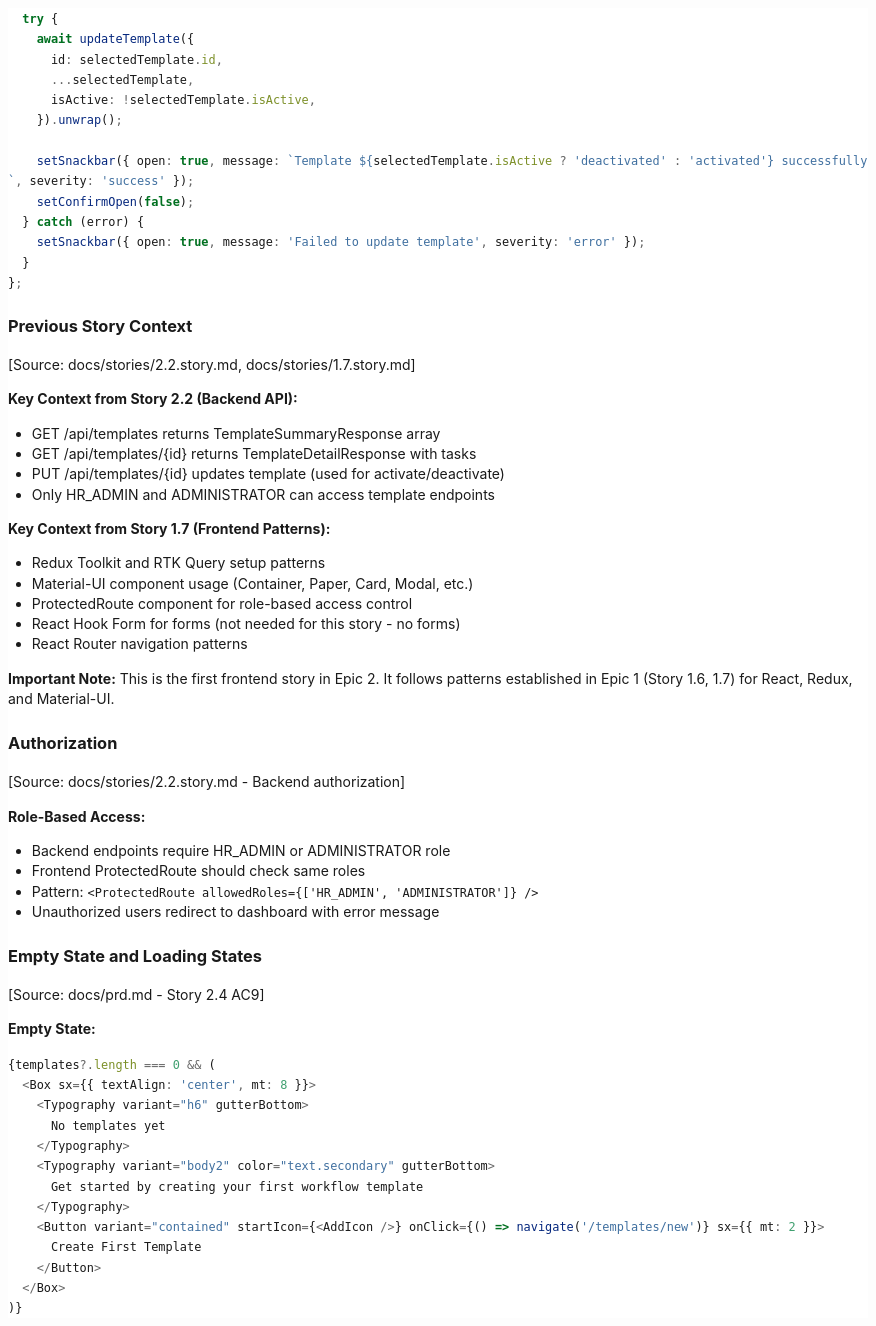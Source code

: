 ```typescript
  try {
    await updateTemplate({
      id: selectedTemplate.id,
      ...selectedTemplate,
      isActive: !selectedTemplate.isActive,
    }).unwrap();

    setSnackbar({ open: true, message: `Template ${selectedTemplate.isActive ? 'deactivated' : 'activated'} successfully`, severity: 'success' });
    setConfirmOpen(false);
  } catch (error) {
    setSnackbar({ open: true, message: 'Failed to update template', severity: 'error' });
  }
};
```

### Previous Story Context
[Source: docs/stories/2.2.story.md, docs/stories/1.7.story.md]

**Key Context from Story 2.2 (Backend API):**
- GET /api/templates returns TemplateSummaryResponse array
- GET /api/templates/{id} returns TemplateDetailResponse with tasks
- PUT /api/templates/{id} updates template (used for activate/deactivate)
- Only HR_ADMIN and ADMINISTRATOR can access template endpoints

**Key Context from Story 1.7 (Frontend Patterns):**
- Redux Toolkit and RTK Query setup patterns
- Material-UI component usage (Container, Paper, Card, Modal, etc.)
- ProtectedRoute component for role-based access control
- React Hook Form for forms (not needed for this story - no forms)
- React Router navigation patterns

**Important Note:** This is the first frontend story in Epic 2. It follows patterns established in Epic 1 (Story 1.6, 1.7) for React, Redux, and Material-UI.

### Authorization
[Source: docs/stories/2.2.story.md - Backend authorization]

**Role-Based Access:**
- Backend endpoints require HR_ADMIN or ADMINISTRATOR role
- Frontend ProtectedRoute should check same roles
- Pattern: `<ProtectedRoute allowedRoles={['HR_ADMIN', 'ADMINISTRATOR']} />`
- Unauthorized users redirect to dashboard with error message

### Empty State and Loading States
[Source: docs/prd.md - Story 2.4 AC9]

**Empty State:**
```typescript
{templates?.length === 0 && (
  <Box sx={{ textAlign: 'center', mt: 8 }}>
    <Typography variant="h6" gutterBottom>
      No templates yet
    </Typography>
    <Typography variant="body2" color="text.secondary" gutterBottom>
      Get started by creating your first workflow template
    </Typography>
    <Button variant="contained" startIcon={<AddIcon />} onClick={() => navigate('/templates/new')} sx={{ mt: 2 }}>
      Create First Template
    </Button>
  </Box>
)}
```
